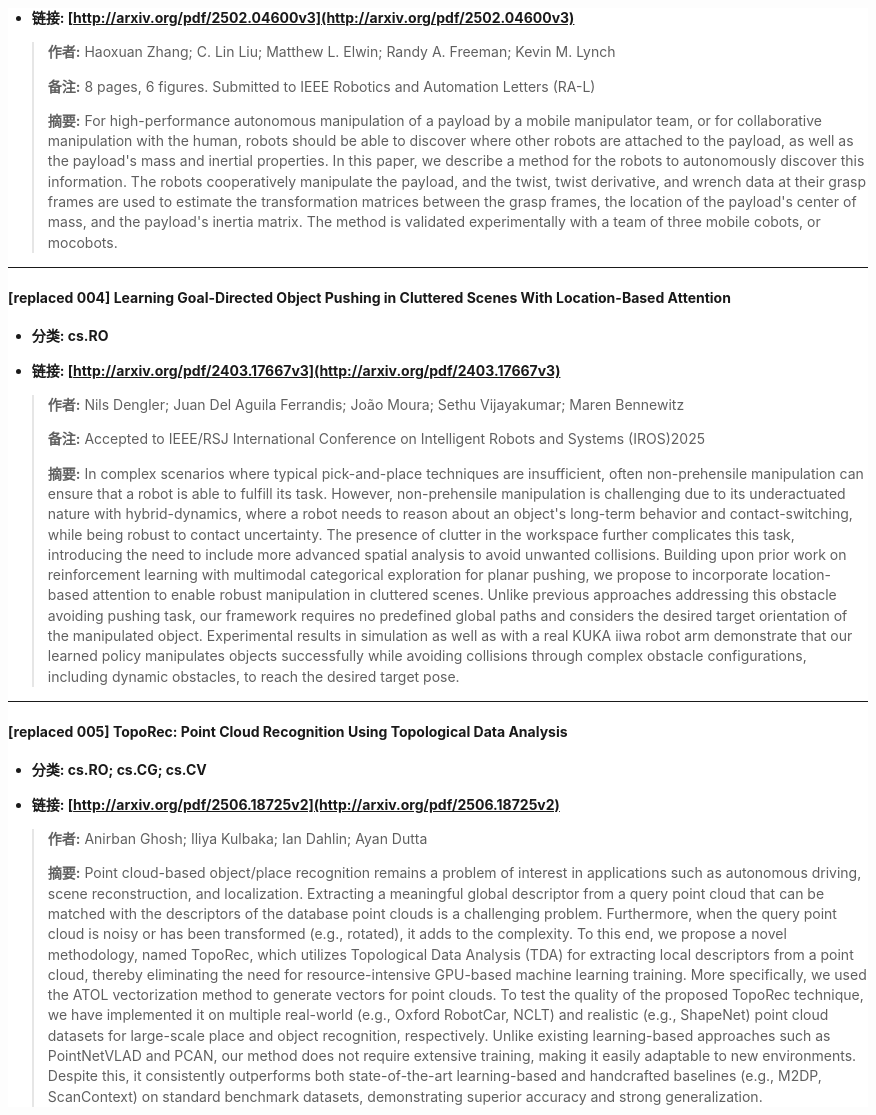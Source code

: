 - **链接: [http://arxiv.org/pdf/2502.04600v3](http://arxiv.org/pdf/2502.04600v3)**

> **作者:** Haoxuan Zhang; C. Lin Liu; Matthew L. Elwin; Randy A. Freeman; Kevin M. Lynch
>
> **备注:** 8 pages, 6 figures. Submitted to IEEE Robotics and Automation Letters (RA-L)
>
> **摘要:** For high-performance autonomous manipulation of a payload by a mobile manipulator team, or for collaborative manipulation with the human, robots should be able to discover where other robots are attached to the payload, as well as the payload's mass and inertial properties. In this paper, we describe a method for the robots to autonomously discover this information. The robots cooperatively manipulate the payload, and the twist, twist derivative, and wrench data at their grasp frames are used to estimate the transformation matrices between the grasp frames, the location of the payload's center of mass, and the payload's inertia matrix. The method is validated experimentally with a team of three mobile cobots, or mocobots.
>
---
#### [replaced 004] Learning Goal-Directed Object Pushing in Cluttered Scenes With Location-Based Attention
- **分类: cs.RO**

- **链接: [http://arxiv.org/pdf/2403.17667v3](http://arxiv.org/pdf/2403.17667v3)**

> **作者:** Nils Dengler; Juan Del Aguila Ferrandis; João Moura; Sethu Vijayakumar; Maren Bennewitz
>
> **备注:** Accepted to IEEE/RSJ International Conference on Intelligent Robots and Systems (IROS)2025
>
> **摘要:** In complex scenarios where typical pick-and-place techniques are insufficient, often non-prehensile manipulation can ensure that a robot is able to fulfill its task. However, non-prehensile manipulation is challenging due to its underactuated nature with hybrid-dynamics, where a robot needs to reason about an object's long-term behavior and contact-switching, while being robust to contact uncertainty. The presence of clutter in the workspace further complicates this task, introducing the need to include more advanced spatial analysis to avoid unwanted collisions. Building upon prior work on reinforcement learning with multimodal categorical exploration for planar pushing, we propose to incorporate location-based attention to enable robust manipulation in cluttered scenes. Unlike previous approaches addressing this obstacle avoiding pushing task, our framework requires no predefined global paths and considers the desired target orientation of the manipulated object. Experimental results in simulation as well as with a real KUKA iiwa robot arm demonstrate that our learned policy manipulates objects successfully while avoiding collisions through complex obstacle configurations, including dynamic obstacles, to reach the desired target pose.
>
---
#### [replaced 005] TopoRec: Point Cloud Recognition Using Topological Data Analysis
- **分类: cs.RO; cs.CG; cs.CV**

- **链接: [http://arxiv.org/pdf/2506.18725v2](http://arxiv.org/pdf/2506.18725v2)**

> **作者:** Anirban Ghosh; Iliya Kulbaka; Ian Dahlin; Ayan Dutta
>
> **摘要:** Point cloud-based object/place recognition remains a problem of interest in applications such as autonomous driving, scene reconstruction, and localization. Extracting a meaningful global descriptor from a query point cloud that can be matched with the descriptors of the database point clouds is a challenging problem. Furthermore, when the query point cloud is noisy or has been transformed (e.g., rotated), it adds to the complexity. To this end, we propose a novel methodology, named TopoRec, which utilizes Topological Data Analysis (TDA) for extracting local descriptors from a point cloud, thereby eliminating the need for resource-intensive GPU-based machine learning training. More specifically, we used the ATOL vectorization method to generate vectors for point clouds. To test the quality of the proposed TopoRec technique, we have implemented it on multiple real-world (e.g., Oxford RobotCar, NCLT) and realistic (e.g., ShapeNet) point cloud datasets for large-scale place and object recognition, respectively. Unlike existing learning-based approaches such as PointNetVLAD and PCAN, our method does not require extensive training, making it easily adaptable to new environments. Despite this, it consistently outperforms both state-of-the-art learning-based and handcrafted baselines (e.g., M2DP, ScanContext) on standard benchmark datasets, demonstrating superior accuracy and strong generalization.